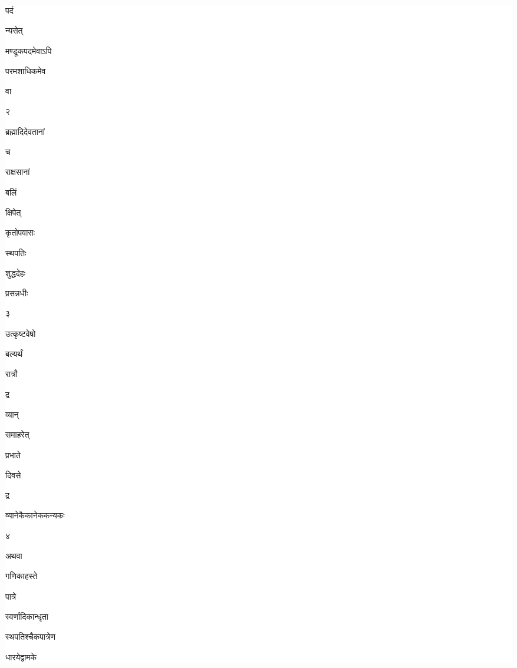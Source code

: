 पदं

न्यसेत्

मण्डूकपदमेवाऽपि

परमशाधिकमेव

वा

२

ब्रह्मादिदेवतानां

च

राक्षसानां

बलिं

क्षिपेत्

कृतोपवासः

स्थपतिः

शुद्धदेहः

प्रसन्नधीः

३

उत्कृष्टवेषो

बल्यर्थं

रात्रौ

द्र

व्यान्

समाहरेत्

प्रभाते

दिवसे

द्र

व्यानेकैकानेककन्यकः

४

अथवा

गणिकाहस्ते

पात्रे

स्वर्णादिकान्धृता

स्थपतिश्चैकपात्रेण

धारयेद्वामके
